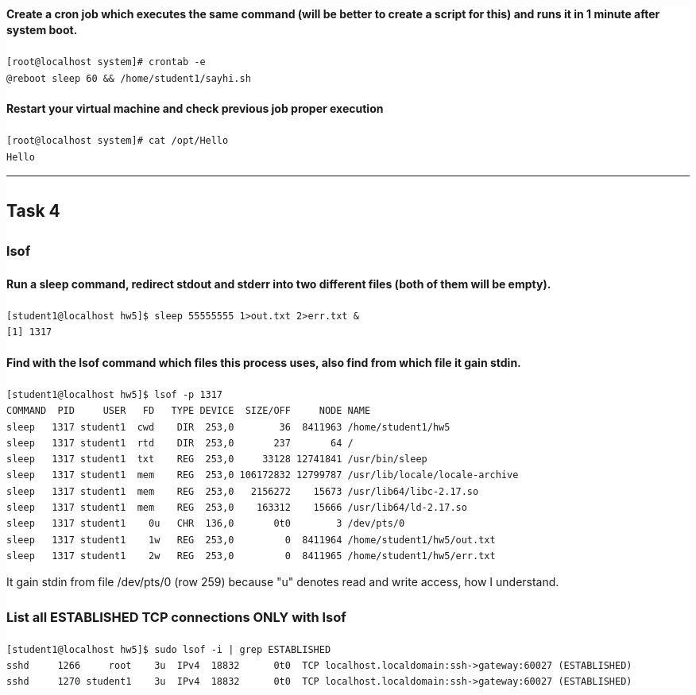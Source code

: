 #### Create a cron job which executes the same command (will be better to create a script for this) and runs it in 1 minute after system boot.

```
[root@localhost system]# crontab -e
@reboot sleep 60 && /home/student1/sayhi.sh
```

#### Restart your virtual machine and check previous job proper execution

```
[root@localhost system]# cat /opt/Hello
Hello
```
---

## Task 4
### lsof

#### Run a sleep command, redirect stdout and stderr into two different files (both of them will be empty).

```
[student1@localhost hw5]$ sleep 55555555 1>out.txt 2>err.txt &
[1] 1317
```

#### Find with the lsof command which files this process uses, also find from which file it gain stdin.

```
[student1@localhost hw5]$ lsof -p 1317
COMMAND  PID     USER   FD   TYPE DEVICE  SIZE/OFF     NODE NAME
sleep   1317 student1  cwd    DIR  253,0        36  8411963 /home/student1/hw5
sleep   1317 student1  rtd    DIR  253,0       237       64 /
sleep   1317 student1  txt    REG  253,0     33128 12741841 /usr/bin/sleep
sleep   1317 student1  mem    REG  253,0 106172832 12799787 /usr/lib/locale/locale-archive
sleep   1317 student1  mem    REG  253,0   2156272    15673 /usr/lib64/libc-2.17.so
sleep   1317 student1  mem    REG  253,0    163312    15666 /usr/lib64/ld-2.17.so
sleep   1317 student1    0u   CHR  136,0       0t0        3 /dev/pts/0
sleep   1317 student1    1w   REG  253,0         0  8411964 /home/student1/hw5/out.txt
sleep   1317 student1    2w   REG  253,0         0  8411965 /home/student1/hw5/err.txt
```
It gain stdin from file /dev/pts/0 (row 259) because "u" denotes read and write access, how I understand.

### List all ESTABLISHED TCP connections ONLY with lsof

```
[student1@localhost hw5]$ sudo lsof -i | grep ESTABLISHED
sshd     1266     root    3u  IPv4  18832      0t0  TCP localhost.localdomain:ssh->gateway:60027 (ESTABLISHED)
sshd     1270 student1    3u  IPv4  18832      0t0  TCP localhost.localdomain:ssh->gateway:60027 (ESTABLISHED)
```
